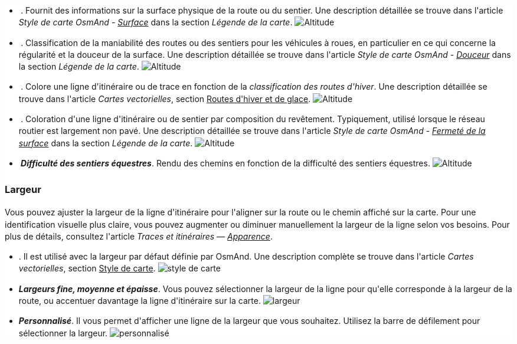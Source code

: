 - ***<ProFeature/> &nbsp;<Translate android="true" id="routeInfo_surface_name" />***. Fournit des informations sur la surface physique de la route ou du sentier. Une description détaillée se trouve dans l'article *Style de carte OsmAnd - [Surface](../../map-legend/osmand.md#surface-smoothness)* dans la section *Légende de la carte*.
    ![Altitude](@site/static/img/navigation/route/Surface.png)

- ***<ProFeature/> &nbsp;<Translate android="true" id="routeInfo_smoothness_name"/>***. Classification de la maniabilité des routes ou des sentiers pour les véhicules à roues, en particulier en ce qui concerne la régularité et la douceur de la surface. Une description détaillée se trouve dans l'article *Style de carte OsmAnd - [Douceur](../../map-legend/osmand.md#surface-smoothness)* dans la section *Légende de la carte*.
    ![Altitude](@site/static/img/navigation/route/Smoothness.png)

- ***<ProFeature/> &nbsp;<Translate android="true" id="routeInfo_winter_ice_road_name" />***. Colore une ligne d'itinéraire ou de trace en fonction de la *classification des routes d'hiver*. Une description détaillée se trouve dans l'article *Cartes vectorielles*, section [Routes d'hiver et de glace](../../map/vector-maps.md#winter-and-ski).
    ![Altitude](@site/static/img/navigation/route/Winter.png)

- ***<ProFeature/> &nbsp;<Translate android="true" id="routeInfo_tracktype_name" />***. Coloration d'une ligne d'itinéraire ou de sentier par composition du revêtement. Typiquement, utilisé lorsque le réseau routier est largement non pavé. Une description détaillée se trouve dans l'article *Style de carte OsmAnd - [Fermeté de la surface](../../map-legend/osmand.md#surface-smoothness)* dans la section *Légende de la carte*.
    ![Altitude](@site/static/img/navigation/route/firmness.png)

- ***<ProFeature/> &nbsp;Difficulté des sentiers équestres***. Rendu des chemins en fonction de la difficulté des sentiers équestres.
    ![Altitude](@site/static/img/navigation/route/firmness.png)


### Largeur

Vous pouvez ajuster la largeur de la ligne d'itinéraire pour l'aligner sur la route ou le chemin affiché sur la carte. Pour une identification visuelle plus claire, vous pouvez augmenter ou diminuer manuellement la largeur de la ligne selon vos besoins. Pour plus de détails, consultez l'article *Traces et itinéraires — [Apparence](../../map/tracks/appearance.md)*.

- ***<Translate android="true" id="map_widget_renderer"/>***. Il est utilisé avec la largeur par défaut définie par OsmAnd. Une description complète se trouve dans l'article *Cartes vectorielles*, section [Style de carte](../../map/vector-maps.md#default-map-styles).
    ![style de carte](@site/static/img/navigation/route/map_st_2.png)

- ***Largeurs fine, moyenne et épaisse***. Vous pouvez sélectionner la largeur de la ligne pour qu'elle corresponde à la largeur de la route, ou accentuer davantage la ligne d'itinéraire sur la carte.
    ![largeur](@site/static/img/navigation/route/width_med.png)

- ***Personnalisé***. Il vous permet d'afficher une ligne de la largeur que vous souhaitez. Utilisez la barre de défilement pour sélectionner la largeur.
    ![personnalisé](@site/static/img/navigation/route/custom_2.png)
